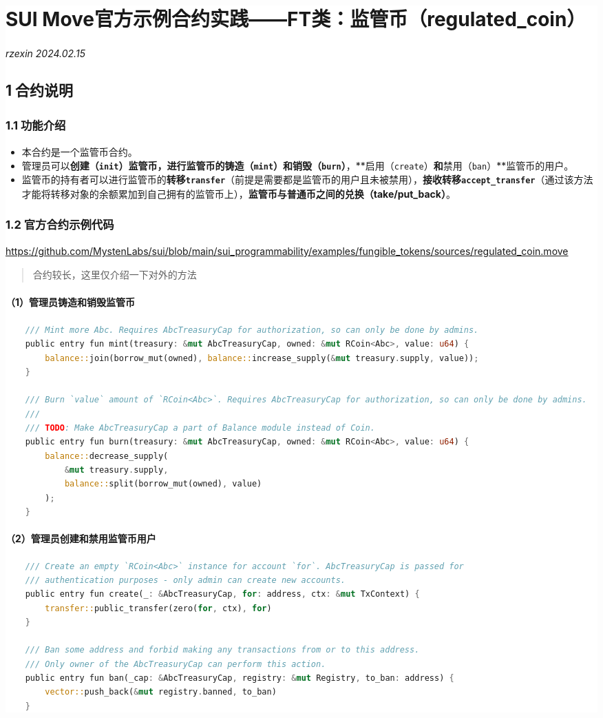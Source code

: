 # SUI Move官方示例合约实践——FT类：监管币（regulated_coin）

*rzexin 2024.02.15*

## 1 合约说明

### 1.1 功能介绍

- 本合约是一个监管币合约。
- 管理员可以**创建（`init`）**监管币，进行监管币的**铸造（`mint`）**和**销毁（`burn`）**，**启用（`create`）**和**禁用（`ban`）**监管币的用户。
- 监管币的持有者可以进行监管币的**转移`transfer`**（前提是需要都是监管币的用户且未被禁用），**接收转移`accept_transfer`**（通过该方法才能将转移对象的余额累加到自己拥有的监管币上），**监管币与普通币之间的兑换（take/put_back）**。

### 1.2 官方合约示例代码

https://github.com/MystenLabs/sui/blob/main/sui_programmability/examples/fungible_tokens/sources/regulated_coin.move

> 合约较长，这里仅介绍一下对外的方法

#### （1）管理员铸造和销毁监管币

```rust
    /// Mint more Abc. Requires AbcTreasuryCap for authorization, so can only be done by admins.
    public entry fun mint(treasury: &mut AbcTreasuryCap, owned: &mut RCoin<Abc>, value: u64) {
        balance::join(borrow_mut(owned), balance::increase_supply(&mut treasury.supply, value));
    }

    /// Burn `value` amount of `RCoin<Abc>`. Requires AbcTreasuryCap for authorization, so can only be done by admins.
    ///
    /// TODO: Make AbcTreasuryCap a part of Balance module instead of Coin.
    public entry fun burn(treasury: &mut AbcTreasuryCap, owned: &mut RCoin<Abc>, value: u64) {
        balance::decrease_supply(
            &mut treasury.supply,
            balance::split(borrow_mut(owned), value)
        );
    }
```

#### （2）管理员创建和禁用监管币用户

```rust
    /// Create an empty `RCoin<Abc>` instance for account `for`. AbcTreasuryCap is passed for
    /// authentication purposes - only admin can create new accounts.
    public entry fun create(_: &AbcTreasuryCap, for: address, ctx: &mut TxContext) {
        transfer::public_transfer(zero(for, ctx), for)
    }

    /// Ban some address and forbid making any transactions from or to this address.
    /// Only owner of the AbcTreasuryCap can perform this action.
    public entry fun ban(_cap: &AbcTreasuryCap, registry: &mut Registry, to_ban: address) {
        vector::push_back(&mut registry.banned, to_ban)
    }
```
